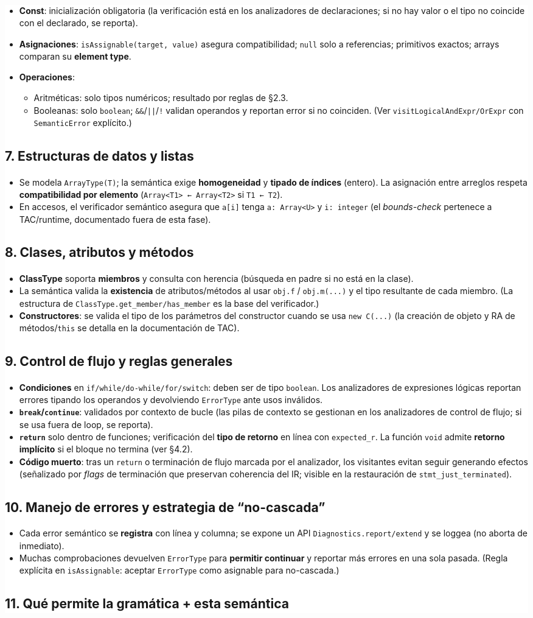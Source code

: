 * **Const**: inicialización obligatoria (la verificación está en los analizadores de declaraciones; si no hay valor o el tipo no coincide con el declarado, se reporta).
* **Asignaciones**: `isAssignable(target, value)` asegura compatibilidad; `null` solo a referencias; primitivos exactos; arrays comparan su **element type**.
* **Operaciones**:

  * Aritméticas: solo tipos numéricos; resultado por reglas de §2.3.
  * Booleanas: solo `boolean`; `&&`/`||`/`!` validan operandos y reportan error si no coinciden. (Ver `visitLogicalAndExpr/OrExpr` con `SemanticError` explícito.)

## 7. Estructuras de datos y listas

* Se modela `ArrayType(T)`; la semántica exige **homogeneidad** y **tipado de índices** (entero). La asignación entre arreglos respeta **compatibilidad por elemento** (`Array<T1> ← Array<T2>` si `T1 ← T2`).
* En accesos, el verificador semántico asegura que `a[i]` tenga `a: Array<U>` y `i: integer` (el *bounds-check* pertenece a TAC/runtime, documentado fuera de esta fase).

## 8. Clases, atributos y métodos

* **ClassType** soporta **miembros** y consulta con herencia (búsqueda en padre si no está en la clase).
* La semántica valida la **existencia** de atributos/métodos al usar `obj.f` / `obj.m(...)` y el tipo resultante de cada miembro. (La estructura de `ClassType.get_member/has_member` es la base del verificador.)
* **Constructores**: se valida el tipo de los parámetros del constructor cuando se usa `new C(...)` (la creación de objeto y RA de métodos/`this` se detalla en la documentación de TAC).

## 9. Control de flujo y reglas generales

* **Condiciones** en `if/while/do-while/for/switch`: deben ser de tipo `boolean`. Los analizadores de expresiones lógicas reportan errores tipando los operandos y devolviendo `ErrorType` ante usos inválidos.
* **`break`/`continue`**: validados por contexto de bucle (las pilas de contexto se gestionan en los analizadores de control de flujo; si se usa fuera de loop, se reporta).
* **`return`** solo dentro de funciones; verificación del **tipo de retorno** en línea con `expected_r`. La función `void` admite **retorno implícito** si el bloque no termina (ver §4.2).
* **Código muerto**: tras un `return` o terminación de flujo marcada por el analizador, los visitantes evitan seguir generando efectos (señalizado por *flags* de terminación que preservan coherencia del IR; visible en la restauración de `stmt_just_terminated`).

## 10. Manejo de errores y estrategia de “no-cascada”

* Cada error semántico se **registra** con línea y columna; se expone un API `Diagnostics.report/extend` y se loggea (no aborta de inmediato).
* Muchas comprobaciones devuelven `ErrorType` para **permitir continuar** y reportar más errores en una sola pasada. (Regla explícita en `isAssignable`: aceptar `ErrorType` como asignable para no-cascada.)

## 11. Qué permite la gramática + esta semántica
